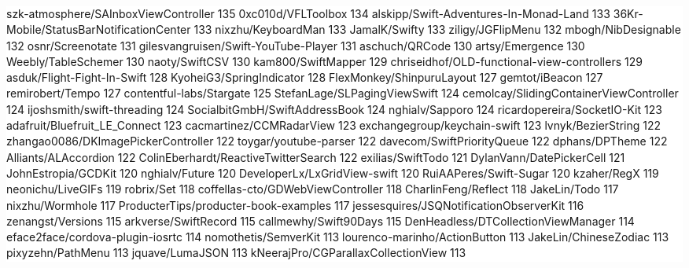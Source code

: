 szk-atmosphere/SAInboxViewController       135
0xc010d/VFLToolbox                         134
alskipp/Swift-Adventures-In-Monad-Land     133
36Kr-Mobile/StatusBarNotificationCenter    133
nixzhu/KeyboardMan                         133
JamalK/Swifty                              133
ziligy/JGFlipMenu                          132
mbogh/NibDesignable                        132
osnr/Screenotate                           131
gilesvangruisen/Swift-YouTube-Player       131
aschuch/QRCode                             130
artsy/Emergence                            130
Weebly/TableSchemer                        130
naoty/SwiftCSV                             130
kam800/SwiftMapper                         129
chriseidhof/OLD-functional-view-controllers 129
asduk/Flight-Fight-In-Swift                128
KyoheiG3/SpringIndicator                   128
FlexMonkey/ShinpuruLayout                  127
gemtot/iBeacon                             127
remirobert/Tempo                           127
contentful-labs/Stargate                   125
StefanLage/SLPagingViewSwift               124
cemolcay/SlidingContainerViewController    124
ijoshsmith/swift-threading                 124
SocialbitGmbH/SwiftAddressBook             124
nghialv/Sapporo                            124
ricardopereira/SocketIO-Kit                123
adafruit/Bluefruit_LE_Connect              123
cacmartinez/CCMRadarView                   123
exchangegroup/keychain-swift               123
lvnyk/BezierString                         122
zhangao0086/DKImagePickerController        122
toygar/youtube-parser                      122
davecom/SwiftPriorityQueue                 122
dphans/DPTheme                             122
Alliants/ALAccordion                       122
ColinEberhardt/ReactiveTwitterSearch       122
exilias/SwiftTodo                          121
DylanVann/DatePickerCell                   121
JohnEstropia/GCDKit                        120
nghialv/Future                             120
DeveloperLx/LxGridView-swift               120
RuiAAPeres/Swift-Sugar                     120
kzaher/RegX                                119
neonichu/LiveGIFs                          119
robrix/Set                                 118
coffellas-cto/GDWebViewController          118
CharlinFeng/Reflect                        118
JakeLin/Todo                               117
nixzhu/Wormhole                            117
ProducterTips/producter-book-examples      117
jessesquires/JSQNotificationObserverKit    116
zenangst/Versions                          115
arkverse/SwiftRecord                       115
callmewhy/Swift90Days                      115
DenHeadless/DTCollectionViewManager        114
eface2face/cordova-plugin-iosrtc           114
nomothetis/SemverKit                       113
lourenco-marinho/ActionButton              113
JakeLin/ChineseZodiac                      113
pixyzehn/PathMenu                          113
jquave/LumaJSON                            113
kNeerajPro/CGParallaxCollectionView        113